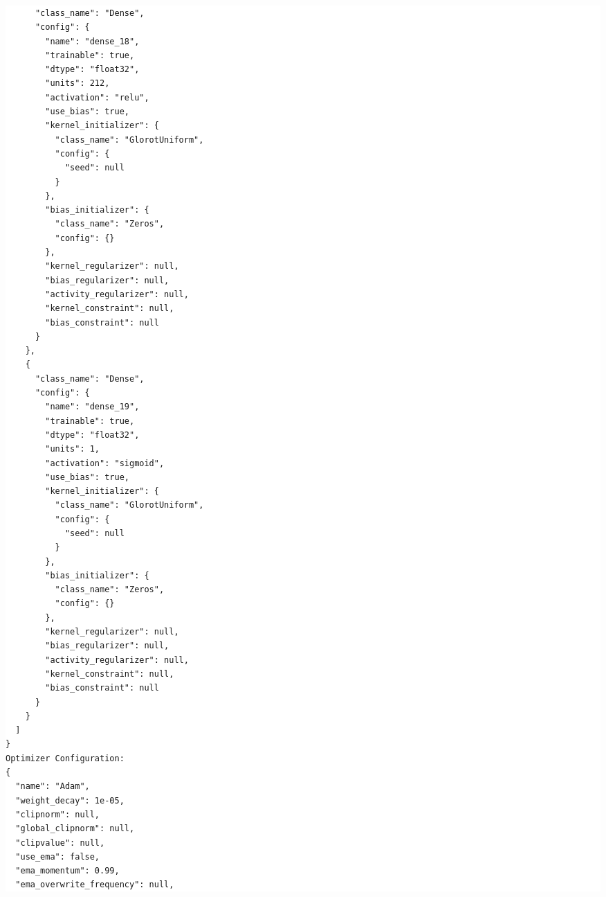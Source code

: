 ```
      "class_name": "Dense",
      "config": {
        "name": "dense_18",
        "trainable": true,
        "dtype": "float32",
        "units": 212,
        "activation": "relu",
        "use_bias": true,
        "kernel_initializer": {
          "class_name": "GlorotUniform",
          "config": {
            "seed": null
          }
        },
        "bias_initializer": {
          "class_name": "Zeros",
          "config": {}
        },
        "kernel_regularizer": null,
        "bias_regularizer": null,
        "activity_regularizer": null,
        "kernel_constraint": null,
        "bias_constraint": null
      }
    },
    {
      "class_name": "Dense",
      "config": {
        "name": "dense_19",
        "trainable": true,
        "dtype": "float32",
        "units": 1,
        "activation": "sigmoid",
        "use_bias": true,
        "kernel_initializer": {
          "class_name": "GlorotUniform",
          "config": {
            "seed": null
          }
        },
        "bias_initializer": {
          "class_name": "Zeros",
          "config": {}
        },
        "kernel_regularizer": null,
        "bias_regularizer": null,
        "activity_regularizer": null,
        "kernel_constraint": null,
        "bias_constraint": null
      }
    }
  ]
}
Optimizer Configuration:
{
  "name": "Adam",
  "weight_decay": 1e-05,
  "clipnorm": null,
  "global_clipnorm": null,
  "clipvalue": null,
  "use_ema": false,
  "ema_momentum": 0.99,
  "ema_overwrite_frequency": null,
```